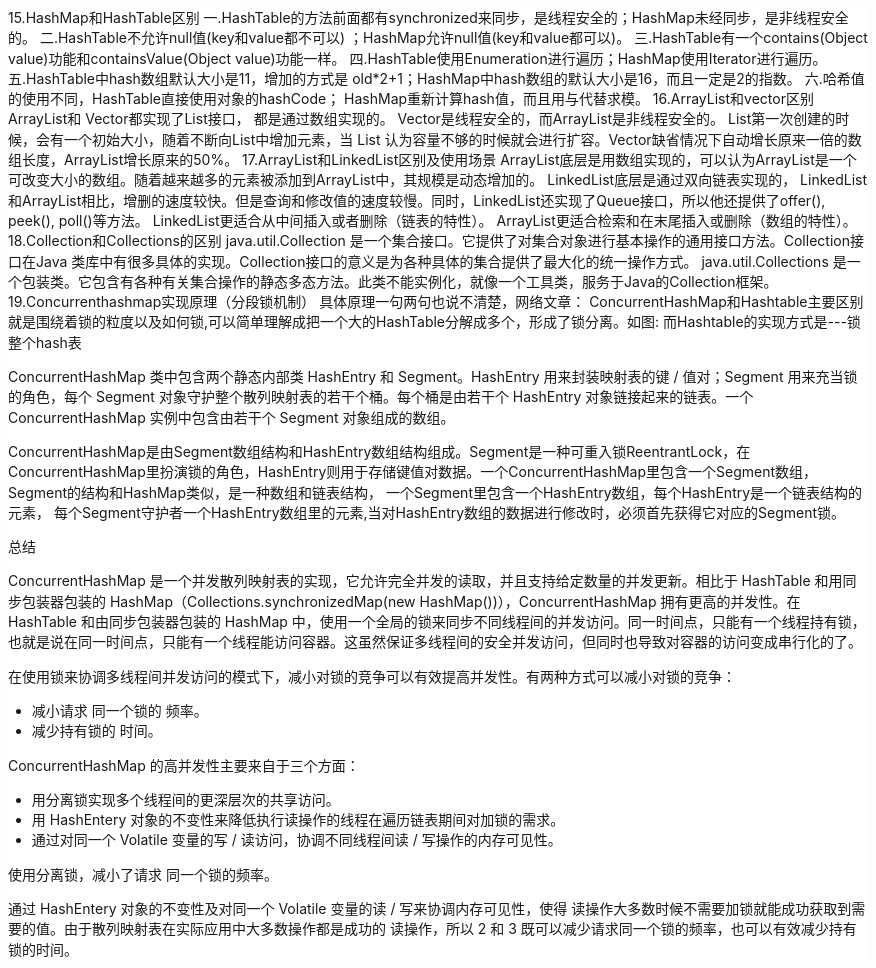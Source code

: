 
15.HashMap和HashTable区别
一.HashTable的方法前面都有synchronized来同步，是线程安全的；HashMap未经同步，是非线程安全的。
二.HashTable不允许null值(key和value都不可以) ；HashMap允许null值(key和value都可以)。
三.HashTable有一个contains(Object value)功能和containsValue(Object value)功能一样。
四.HashTable使用Enumeration进行遍历；HashMap使用Iterator进行遍历。
五.HashTable中hash数组默认大小是11，增加的方式是 old*2+1；HashMap中hash数组的默认大小是16，而且一定是2的指数。
六.哈希值的使用不同，HashTable直接使用对象的hashCode； HashMap重新计算hash值，而且用与代替求模。
16.ArrayList和vector区别
ArrayList和 Vector都实现了List接口， 都是通过数组实现的。
Vector是线程安全的，而ArrayList是非线程安全的。
List第一次创建的时候，会有一个初始大小，随着不断向List中增加元素，当 List 认为容量不够的时候就会进行扩容。Vector缺省情况下自动增长原来一倍的数组长度，ArrayList增长原来的50%。
17.ArrayList和LinkedList区别及使用场景
ArrayList底层是用数组实现的，可以认为ArrayList是一个可改变大小的数组。随着越来越多的元素被添加到ArrayList中，其规模是动态增加的。
LinkedList底层是通过双向链表实现的， LinkedList和ArrayList相比，增删的速度较快。但是查询和修改值的速度较慢。同时，LinkedList还实现了Queue接口，所以他还提供了offer(), peek(), poll()等方法。
LinkedList更适合从中间插入或者删除（链表的特性）。 ArrayList更适合检索和在末尾插入或删除（数组的特性）。
18.Collection和Collections的区别
java.util.Collection 是一个集合接口。它提供了对集合对象进行基本操作的通用接口方法。Collection接口在Java 类库中有很多具体的实现。Collection接口的意义是为各种具体的集合提供了最大化的统一操作方式。
java.util.Collections 是一个包装类。它包含有各种有关集合操作的静态多态方法。此类不能实例化，就像一个工具类，服务于Java的Collection框架。
19.Concurrenthashmap实现原理（分段锁机制）
具体原理一句两句也说不清楚，网络文章：
ConcurrentHashMap和Hashtable主要区别就是围绕着锁的粒度以及如何锁,可以简单理解成把一个大的HashTable分解成多个，形成了锁分离。如图:
而Hashtable的实现方式是---锁整个hash表

ConcurrentHashMap 类中包含两个静态内部类 HashEntry 和 Segment。HashEntry 用来封装映射表的键 / 值对；Segment 用来充当锁的角色，每个 Segment 对象守护整个散列映射表的若干个桶。每个桶是由若干个 HashEntry 对象链接起来的链表。一个 ConcurrentHashMap 实例中包含由若干个 Segment 对象组成的数组。

ConcurrentHashMap是由Segment数组结构和HashEntry数组结构组成。Segment是一种可重入锁ReentrantLock，在ConcurrentHashMap里扮演锁的角色，HashEntry则用于存储键值对数据。一个ConcurrentHashMap里包含一个Segment数组，Segment的结构和HashMap类似，是一种数组和链表结构， 一个Segment里包含一个HashEntry数组，每个HashEntry是一个链表结构的元素， 每个Segment守护者一个HashEntry数组里的元素,当对HashEntry数组的数据进行修改时，必须首先获得它对应的Segment锁。

总结

ConcurrentHashMap 是一个并发散列映射表的实现，它允许完全并发的读取，并且支持给定数量的并发更新。相比于 HashTable 和用同步包装器包装的 HashMap（Collections.synchronizedMap(new HashMap())），ConcurrentHashMap 拥有更高的并发性。在 HashTable 和由同步包装器包装的 HashMap 中，使用一个全局的锁来同步不同线程间的并发访问。同一时间点，只能有一个线程持有锁，也就是说在同一时间点，只能有一个线程能访问容器。这虽然保证多线程间的安全并发访问，但同时也导致对容器的访问变成串行化的了。

在使用锁来协调多线程间并发访问的模式下，减小对锁的竞争可以有效提高并发性。有两种方式可以减小对锁的竞争：

- 减小请求 同一个锁的 频率。
- 减少持有锁的 时间。

ConcurrentHashMap 的高并发性主要来自于三个方面：

- 用分离锁实现多个线程间的更深层次的共享访问。
- 用 HashEntery 对象的不变性来降低执行读操作的线程在遍历链表期间对加锁的需求。
- 通过对同一个 Volatile 变量的写 / 读访问，协调不同线程间读 / 写操作的内存可见性。

使用分离锁，减小了请求 同一个锁的频率。

通过 HashEntery 对象的不变性及对同一个 Volatile 变量的读 / 写来协调内存可见性，使得 读操作大多数时候不需要加锁就能成功获取到需要的值。由于散列映射表在实际应用中大多数操作都是成功的 读操作，所以 2 和 3 既可以减少请求同一个锁的频率，也可以有效减少持有锁的时间。
